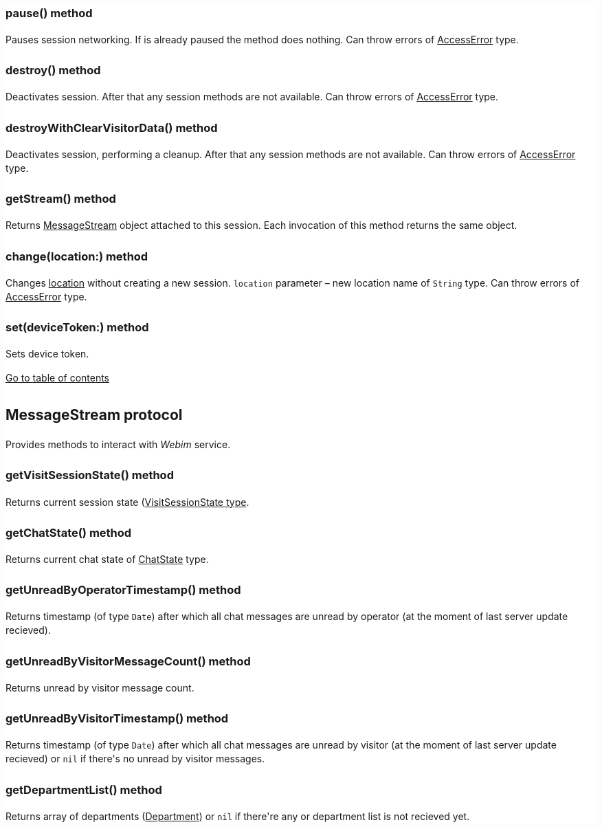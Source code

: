 <h3 id ="pause">pause() method</h3>

Pauses session networking. If is already paused the method does nothing.
Can throw errors of [AccessError](#access-error) type.

<h3 id ="destroy">destroy() method</h3>

Deactivates session. After that any session methods are not available.
Can throw errors of [AccessError](#access-error) type.

<h3 id ="destroy-with-clear-visitor-data">destroyWithClearVisitorData() method</h3>

Deactivates session, performing a cleanup. After that any session methods are not available.
Can throw errors of [AccessError](#access-error) type.


<h3 id ="get-stream">getStream() method</h3>

Returns [MessageStream](#message-stream) object attached to this session. Each invocation of this method returns the same object.

<h3 id ="change-location">change(location:) method</h3>

Changes [location](https://webim.ru/help/help-terms/) without creating a new session.
`location` parameter – new location name of `String` type.
Can throw errors of [AccessError](#access-error) type.

<h3 id="set-device-token">set(deviceToken:) method</h3>

Sets device token.

[Go to table of contents](#table-of-contents)

<h2 id ="message-stream">MessageStream protocol</h2>

Provides methods to interact with _Webim_ service.

<h3 id ="get-visit-session-state">getVisitSessionState() method</h3>

Returns current session state ([VisitSessionState type](#visit-session-state).

<h3 id ="get-chat-state">getChatState() method</h3>

Returns current chat state of [ChatState](#chat-state) type.

<h3 id ="get-unread-by-operator-timestamp">getUnreadByOperatorTimestamp() method</h3>

Returns timestamp (of type `Date`) after which all chat messages are unread by operator (at the moment of last server update recieved).

<h3 id ="get-unread-by-visitor-message-count">getUnreadByVisitorMessageCount() method</h3>

Returns unread by visitor message count.

<h3 id ="get-unread-by-visitor-timestamp">getUnreadByVisitorTimestamp() method</h3>

Returns timestamp (of type `Date`) after which all chat messages are unread by visitor (at the moment of last server update recieved) or `nil` if there's no unread by visitor messages.

<h3 id ="get-department-list">getDepartmentList() method</h3>

Returns array of departments ([Department](#department)) or `nil` if there're any or department list is not recieved yet.
